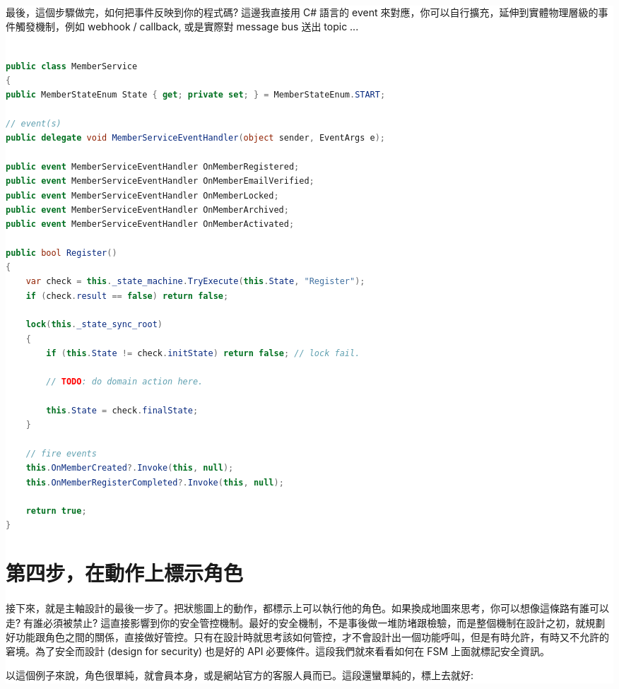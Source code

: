 
最後，這個步驟做完，如何把事件反映到你的程式碼? 這邊我直接用 C# 語言的 event 來對應，你可以自行擴充，延伸到實體物理層級的事件觸發機制，例如 webhook / callback, 或是實際對 message bus 送出 topic ...


```csharp

public class MemberService
{
public MemberStateEnum State { get; private set; } = MemberStateEnum.START;

// event(s)
public delegate void MemberServiceEventHandler(object sender, EventArgs e);

public event MemberServiceEventHandler OnMemberRegistered;
public event MemberServiceEventHandler OnMemberEmailVerified;
public event MemberServiceEventHandler OnMemberLocked;
public event MemberServiceEventHandler OnMemberArchived;
public event MemberServiceEventHandler OnMemberActivated;

public bool Register()
{
	var check = this._state_machine.TryExecute(this.State, "Register");
	if (check.result == false) return false;

	lock(this._state_sync_root)
	{
		if (this.State != check.initState) return false; // lock fail.

		// TODO: do domain action here.

		this.State = check.finalState;
	}

	// fire events
	this.OnMemberCreated?.Invoke(this, null);
	this.OnMemberRegisterCompleted?.Invoke(this, null);

	return true;
}

```





# 第四步，在動作上標示角色

接下來，就是主軸設計的最後一步了。把狀態圖上的動作，都標示上可以執行他的角色。如果換成地圖來思考，你可以想像這條路有誰可以走? 有誰必須被禁止? 這直接影響到你的安全管控機制。最好的安全機制，不是事後做一堆防堵跟檢驗，而是整個機制在設計之初，就規劃好功能跟角色之間的關係，直接做好管控。只有在設計時就思考該如何管控，才不會設計出一個功能呼叫，但是有時允許，有時又不允許的窘境。為了安全而設計 (design for security) 也是好的 API 必要條件。這段我們就來看看如何在 FSM 上面就標記安全資訊。

以這個例子來說，角色很單純，就會員本身，或是網站官方的客服人員而已。這段還蠻單純的，標上去就好:
